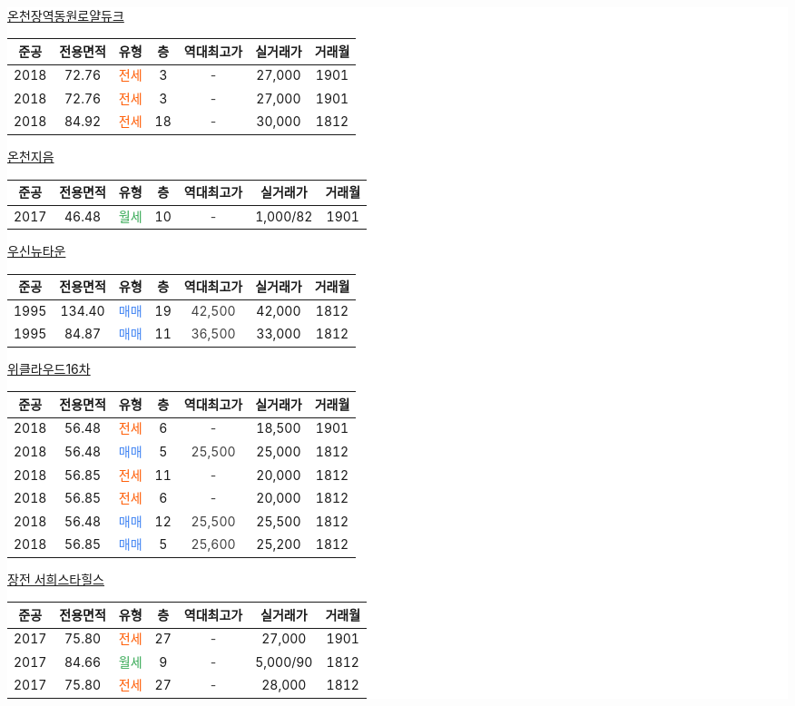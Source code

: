 [온천장역동원로얄듀크](https://search.naver.com/search.naver?query=%EB%B6%80%EC%82%B0%EA%B4%91%EC%97%AD%EC%8B%9C+%EA%B8%88%EC%A0%95%EA%B5%AC+%EB%B6%80%EA%B3%A1%EB%8F%99+%EC%98%A8%EC%B2%9C%EC%9E%A5%EC%97%AD%EB%8F%99%EC%9B%90%EB%A1%9C%EC%96%84%EB%93%80%ED%81%AC)

|준공|전용면적|유형|층|역대최고가|실거래가|거래월|
|:---:|:---:|:---:|:---:|:---:|:---:|:---:|
|2018|72.76|<span style="color:#ff5a00">전세</span>|3|<span style="color:#444444">-</span>|27,000|1901|
|2018|72.76|<span style="color:#ff5a00">전세</span>|3|<span style="color:#444444">-</span>|27,000|1901|
|2018|84.92|<span style="color:#ff5a00">전세</span>|18|<span style="color:#444444">-</span>|30,000|1812|

[온천지음](https://search.naver.com/search.naver?query=%EB%B6%80%EC%82%B0%EA%B4%91%EC%97%AD%EC%8B%9C+%EA%B8%88%EC%A0%95%EA%B5%AC+%EB%B6%80%EA%B3%A1%EB%8F%99+%EC%98%A8%EC%B2%9C%EC%A7%80%EC%9D%8C)

|준공|전용면적|유형|층|역대최고가|실거래가|거래월|
|:---:|:---:|:---:|:---:|:---:|:---:|:---:|
|2017|46.48|<span style="color:#34a853">월세</span>|10|<span style="color:#444444">-</span>|1,000/82|1901|

[우신뉴타운](https://search.naver.com/search.naver?query=%EB%B6%80%EC%82%B0%EA%B4%91%EC%97%AD%EC%8B%9C+%EA%B8%88%EC%A0%95%EA%B5%AC+%EB%B6%80%EA%B3%A1%EB%8F%99+%EC%9A%B0%EC%8B%A0%EB%89%B4%ED%83%80%EC%9A%B4)

|준공|전용면적|유형|층|역대최고가|실거래가|거래월|
|:---:|:---:|:---:|:---:|:---:|:---:|:---:|
|1995|134.40|<span style="color:#4285f3">매매</span>|19|<span style="color:#444444">42,500</span>|42,000|1812|
|1995|84.87|<span style="color:#4285f3">매매</span>|11|<span style="color:#444444">36,500</span>|33,000|1812|

[위클라우드16차](https://search.naver.com/search.naver?query=%EB%B6%80%EC%82%B0%EA%B4%91%EC%97%AD%EC%8B%9C+%EA%B8%88%EC%A0%95%EA%B5%AC+%EB%B6%80%EA%B3%A1%EB%8F%99+%EC%9C%84%ED%81%B4%EB%9D%BC%EC%9A%B0%EB%93%9C16%EC%B0%A8)

|준공|전용면적|유형|층|역대최고가|실거래가|거래월|
|:---:|:---:|:---:|:---:|:---:|:---:|:---:|
|2018|56.48|<span style="color:#ff5a00">전세</span>|6|<span style="color:#444444">-</span>|18,500|1901|
|2018|56.48|<span style="color:#4285f3">매매</span>|5|<span style="color:#444444">25,500</span>|25,000|1812|
|2018|56.85|<span style="color:#ff5a00">전세</span>|11|<span style="color:#444444">-</span>|20,000|1812|
|2018|56.85|<span style="color:#ff5a00">전세</span>|6|<span style="color:#444444">-</span>|20,000|1812|
|2018|56.48|<span style="color:#4285f3">매매</span>|12|<span style="color:#444444">25,500</span>|25,500|1812|
|2018|56.85|<span style="color:#4285f3">매매</span>|5|<span style="color:#444444">25,600</span>|25,200|1812|

[장전 서희스타힐스](https://search.naver.com/search.naver?query=%EB%B6%80%EC%82%B0%EA%B4%91%EC%97%AD%EC%8B%9C+%EA%B8%88%EC%A0%95%EA%B5%AC+%EB%B6%80%EA%B3%A1%EB%8F%99+%EC%9E%A5%EC%A0%84+%EC%84%9C%ED%9D%AC%EC%8A%A4%ED%83%80%ED%9E%90%EC%8A%A4)

|준공|전용면적|유형|층|역대최고가|실거래가|거래월|
|:---:|:---:|:---:|:---:|:---:|:---:|:---:|
|2017|75.80|<span style="color:#ff5a00">전세</span>|27|<span style="color:#444444">-</span>|27,000|1901|
|2017|84.66|<span style="color:#34a853">월세</span>|9|<span style="color:#444444">-</span>|5,000/90|1812|
|2017|75.80|<span style="color:#ff5a00">전세</span>|27|<span style="color:#444444">-</span>|28,000|1812|
